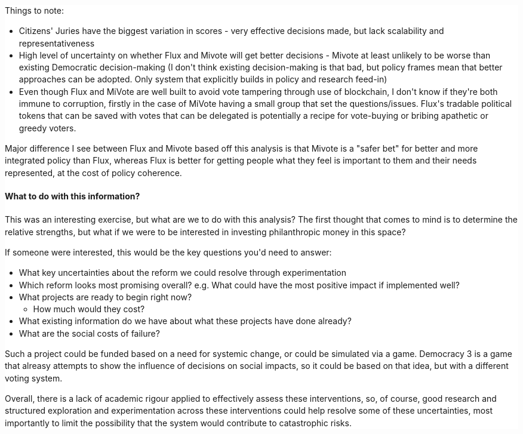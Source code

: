 Things to note:
* Citizens' Juries have the biggest variation in scores - very effective decisions made, but lack scalability and representativeness
* High level of uncertainty on whether Flux and Mivote will get better decisions - Mivote at least unlikely to be worse than existing Democratic decision-making (I don't think existing decision-making is that bad, but policy frames mean that better approaches can be adopted. Only system that explicitly builds in policy and research feed-in)
* Even though Flux and MiVote are well built to avoid vote tampering through use of blockchain, I don't know if they're both immune to corruption, firstly in the case of MiVote having a small group that set the questions/issues. Flux's tradable political tokens that can be saved with votes that can be delegated is potentially a recipe for vote-buying or bribing apathetic or greedy voters.

Major difference I see between Flux and Mivote based off this analysis is that Mivote is a "safer bet" for better and more integrated policy than Flux, whereas Flux is better for getting people what they feel is important to them and their needs represented, at the cost of policy coherence.

#### What to do with this information?

This was an interesting exercise, but what are we to do with this analysis? The first thought that comes to mind is to determine the relative strengths, but what if we were to be interested in investing philanthropic money in this space?

If someone were interested, this would be the key questions you'd need to answer:
* What key uncertainties about the reform we could resolve through experimentation
* Which reform looks most promising overall? e.g. What could have the most positive impact if implemented well?
* What projects are ready to begin right now?
    * How much would they cost?
* What existing information do we have about what these projects have done already?
* What are the social costs of failure? 

Such a project could be funded based on a need for systemic change, or could be simulated via a game. Democracy 3 is a game that alreasy attempts to show the influence of decisions on social impacts, so it could be based on that idea, but with a different voting system.

Overall, there is a lack of academic rigour applied to effectively assess these interventions, so, of course, good research and structured exploration and experimentation across these interventions could help resolve some of these uncertainties, most importantly to limit the possibility that the system would contribute to catastrophic risks. 
